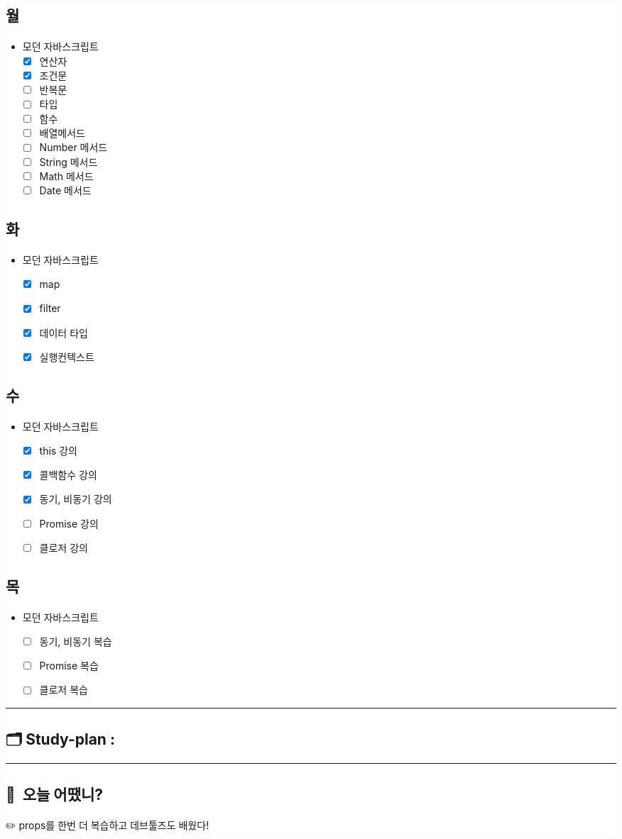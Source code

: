 ## 월

- 모던 자바스크립트
    - [x]  연산자
    - [x]  조건문
    - [ ]  반복문
    - [ ]  타입
    - [ ]  함수
    - [ ]  배열메서드
    - [ ]  Number 메서드
    - [ ]  String 메서드
    - [ ]  Math 메서드
    - [ ]  Date 메서드

## 화

- 모던 자바스크립트
    - [x]  map
    - [x]  filter
    - [x]  데이터 타입
    - [x]  실행컨텍스트
    

## 수

- 모던 자바스크립트
    - [x]  this 강의
    - [x]  콜백함수 강의
    - [x]  동기, 비동기 강의
    - [ ]  Promise 강의
    - [ ]  클로저 강의
    

## 목

- 모던 자바스크립트
    - [ ]  동기, 비동기 복습
    - [ ]  Promise 복습
    - [ ]  클로저 복습
    

---

## 🗂️ **Study-plan**  :

---

## 🙂  오늘 어땠니?

<aside>
✏️ props를 한번 더 복습하고 데브툴즈도 배웠다!
